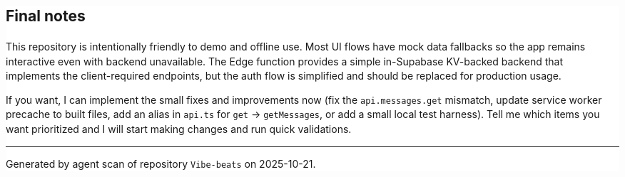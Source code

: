 ## Final notes

This repository is intentionally friendly to demo and offline use. Most UI flows have mock data fallbacks so the app remains interactive even with backend unavailable. The Edge function provides a simple in-Supabase KV-backed backend that implements the client-required endpoints, but the auth flow is simplified and should be replaced for production usage.

If you want, I can implement the small fixes and improvements now (fix the `api.messages.get` mismatch, update service worker precache to built files, add an alias in `api.ts` for `get` → `getMessages`, or add a small local test harness). Tell me which items you want prioritized and I will start making changes and run quick validations.

----

Generated by agent scan of repository `Vibe-beats` on 2025-10-21.
